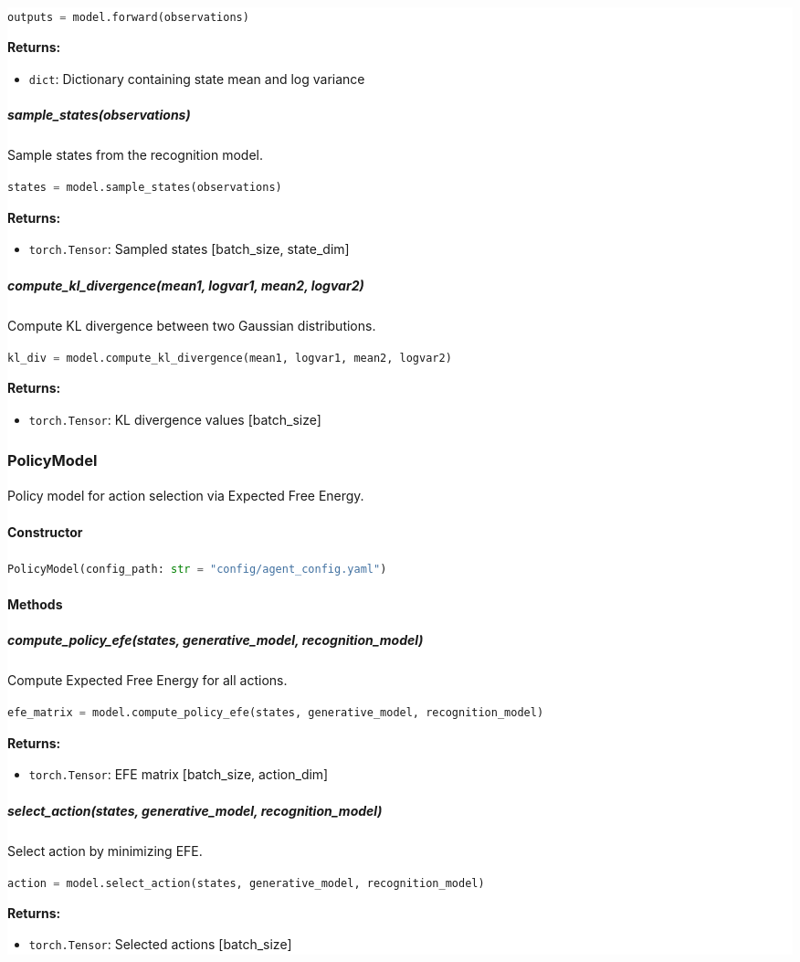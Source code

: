 ```python
outputs = model.forward(observations)
```

**Returns:**
- `dict`: Dictionary containing state mean and log variance

##### sample_states(observations)
Sample states from the recognition model.

```python
states = model.sample_states(observations)
```

**Returns:**
- `torch.Tensor`: Sampled states [batch_size, state_dim]

##### compute_kl_divergence(mean1, logvar1, mean2, logvar2)
Compute KL divergence between two Gaussian distributions.

```python
kl_div = model.compute_kl_divergence(mean1, logvar1, mean2, logvar2)
```

**Returns:**
- `torch.Tensor`: KL divergence values [batch_size]

### PolicyModel

Policy model for action selection via Expected Free Energy.

#### Constructor

```python
PolicyModel(config_path: str = "config/agent_config.yaml")
```

#### Methods

##### compute_policy_efe(states, generative_model, recognition_model)
Compute Expected Free Energy for all actions.

```python
efe_matrix = model.compute_policy_efe(states, generative_model, recognition_model)
```

**Returns:**
- `torch.Tensor`: EFE matrix [batch_size, action_dim]

##### select_action(states, generative_model, recognition_model)
Select action by minimizing EFE.

```python
action = model.select_action(states, generative_model, recognition_model)
```

**Returns:**
- `torch.Tensor`: Selected actions [batch_size]
